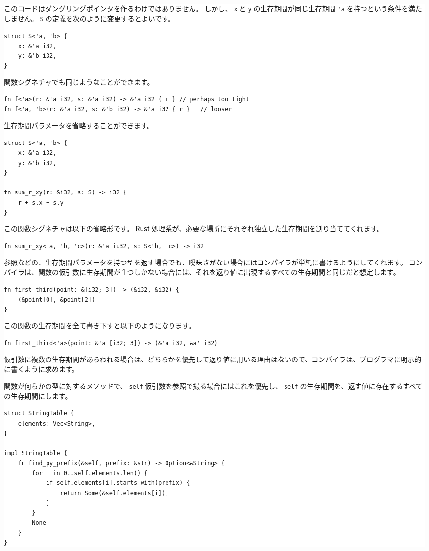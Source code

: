 このコードはダングリングポインタを作るわけではありません。
しかし、 `x` と `y` の生存期間が同じ生存期間 `'a` を持つという条件を満たしません。
`S` の定義を次のように変更するとよいです。

```
struct S<'a, 'b> {
    x: &'a i32,
    y: &'b i32,
}
```

関数シグネチャでも同じようなことができます。

```
fn f<'a>(r: &'a i32, s: &'a i32) -> &'a i32 { r } // perhaps too tight
fn f<'a, 'b>(r: &'a i32, s: &'b i32) -> &'a i32 { r }   // looser
```

生存期間パラメータを省略することができます。

```
struct S<'a, 'b> {
    x: &'a i32,
    y: &'b i32,
}

fn sum_r_xy(r: &i32, s: S) -> i32 {
    r + s.x + s.y
}
```

この関数シグネチャは以下の省略形です。
Rust 処理系が、必要な場所にそれぞれ独立した生存期間を割り当ててくれます。

```
fn sum_r_xy<'a, 'b, 'c>(r: &'a iu32, s: S<'b, 'c>) -> i32
```

参照などの、生存期間パラメータを持つ型を返す場合でも、曖昧さがない場合にはコンパイラが単純に書けるようにしてくれます。
コンパイラは、関数の仮引数に生存期間が 1 つしかない場合には、それを返り値に出現するすべての生存期間と同じだと想定します。

```
fn first_third(point: &[i32; 3]) -> (&i32, &i32) {
    (&point[0], &point[2])
}
```

この関数の生存期間を全て書き下すと以下のようになります。

```
fn first_third<'a>(point: &'a [i32; 3]) -> (&'a i32, &a' i32)
```

仮引数に複数の生存期間があらわれる場合は、どちらかを優先して返り値に用いる理由はないので、コンパイラは、プログラマに明示的に書くように求めます。

関数が何らかの型に対するメソッドで、 `self` 仮引数を参照で撮る場合にはこれを優先し、 `self` の生存期間を、返す値に存在するすべての生存期間にします。

```
struct StringTable {
    elements: Vec<String>,
}

impl StringTable {
    fn find_py_prefix(&self, prefix: &str) -> Option<&String> {
        for i in 0..self.elements.len() {
            if self.elements[i].starts_with(prefix) {
                return Some(&self.elements[i]);
            }
        }
        None
    }
}
```